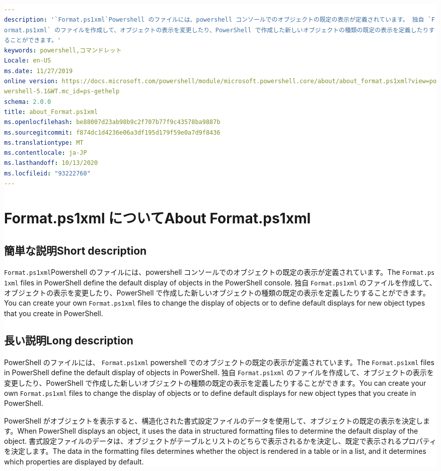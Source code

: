 ```yaml
---
description: '`Format.ps1xml`Powershell のファイルには、powershell コンソールでのオブジェクトの既定の表示が定義されています。 独自 `Format.ps1xml` のファイルを作成して、オブジェクトの表示を変更したり、PowerShell で作成した新しいオブジェクトの種類の既定の表示を定義したりすることができます。'
keywords: powershell,コマンドレット
Locale: en-US
ms.date: 11/27/2019
online version: https://docs.microsoft.com/powershell/module/microsoft.powershell.core/about/about_format.ps1xml?view=powershell-5.1&WT.mc_id=ps-gethelp
schema: 2.0.0
title: about_Format.ps1xml
ms.openlocfilehash: be88007d23ab98b9c2f707b77f9c43578ba9887b
ms.sourcegitcommit: f874dc1d4236e06a3df195d179f59e0a7d9f8436
ms.translationtype: MT
ms.contentlocale: ja-JP
ms.lasthandoff: 10/13/2020
ms.locfileid: "93222760"
---
```

# <a name="about-formatps1xml"></a><span data-ttu-id="5e2c3-105">Format.ps1xml について</span><span class="sxs-lookup"><span data-stu-id="5e2c3-105">About Format.ps1xml</span></span>

## <a name="short-description"></a><span data-ttu-id="5e2c3-106">簡単な説明</span><span class="sxs-lookup"><span data-stu-id="5e2c3-106">Short description</span></span>

<span data-ttu-id="5e2c3-107">`Format.ps1xml`Powershell のファイルには、powershell コンソールでのオブジェクトの既定の表示が定義されています。</span><span class="sxs-lookup"><span data-stu-id="5e2c3-107">The `Format.ps1xml` files in PowerShell define the default display of objects in the PowerShell console.</span></span> <span data-ttu-id="5e2c3-108">独自 `Format.ps1xml` のファイルを作成して、オブジェクトの表示を変更したり、PowerShell で作成した新しいオブジェクトの種類の既定の表示を定義したりすることができます。</span><span class="sxs-lookup"><span data-stu-id="5e2c3-108">You can create your own `Format.ps1xml` files to change the display of objects or to define default displays for new object types that you create in PowerShell.</span></span>

## <a name="long-description"></a><span data-ttu-id="5e2c3-109">長い説明</span><span class="sxs-lookup"><span data-stu-id="5e2c3-109">Long description</span></span>

<span data-ttu-id="5e2c3-110">PowerShell のファイルには、 `Format.ps1xml` powershell でのオブジェクトの既定の表示が定義されています。</span><span class="sxs-lookup"><span data-stu-id="5e2c3-110">The `Format.ps1xml` files in PowerShell define the default display of objects in PowerShell.</span></span> <span data-ttu-id="5e2c3-111">独自 `Format.ps1xml` のファイルを作成して、オブジェクトの表示を変更したり、PowerShell で作成した新しいオブジェクトの種類の既定の表示を定義したりすることができます。</span><span class="sxs-lookup"><span data-stu-id="5e2c3-111">You can create your own `Format.ps1xml` files to change the display of objects or to define default displays for new object types that you create in PowerShell.</span></span>

<span data-ttu-id="5e2c3-112">PowerShell がオブジェクトを表示すると、構造化された書式設定ファイルのデータを使用して、オブジェクトの既定の表示を決定します。</span><span class="sxs-lookup"><span data-stu-id="5e2c3-112">When PowerShell displays an object, it uses the data in structured formatting files to determine the default display of the object.</span></span> <span data-ttu-id="5e2c3-113">書式設定ファイルのデータは、オブジェクトがテーブルとリストのどちらで表示されるかを決定し、既定で表示されるプロパティを決定します。</span><span class="sxs-lookup"><span data-stu-id="5e2c3-113">The data in the formatting files determines whether the object is rendered in a table or in a list, and it determines which properties are displayed by default.</span></span>
